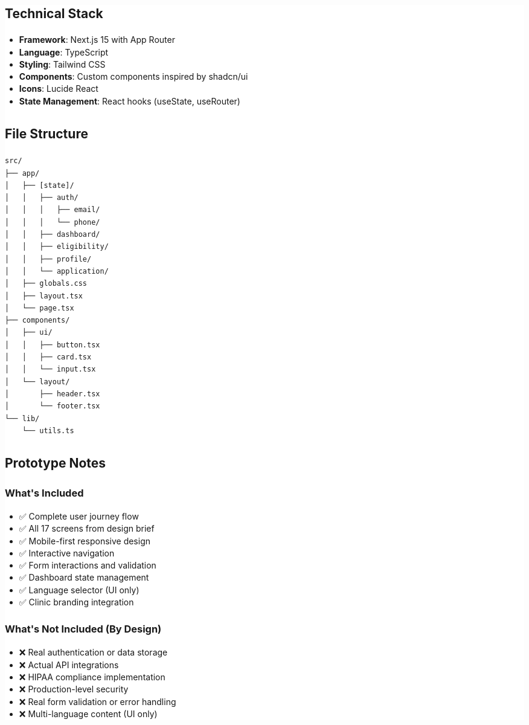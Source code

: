 ## Technical Stack

- **Framework**: Next.js 15 with App Router
- **Language**: TypeScript
- **Styling**: Tailwind CSS
- **Components**: Custom components inspired by shadcn/ui
- **Icons**: Lucide React
- **State Management**: React hooks (useState, useRouter)

## File Structure

```
src/
├── app/
│   ├── [state]/
│   │   ├── auth/
│   │   │   ├── email/
│   │   │   └── phone/
│   │   ├── dashboard/
│   │   ├── eligibility/
│   │   ├── profile/
│   │   └── application/
│   ├── globals.css
│   ├── layout.tsx
│   └── page.tsx
├── components/
│   ├── ui/
│   │   ├── button.tsx
│   │   ├── card.tsx
│   │   └── input.tsx
│   └── layout/
│       ├── header.tsx
│       └── footer.tsx
└── lib/
    └── utils.ts
```

## Prototype Notes

### What's Included
- ✅ Complete user journey flow
- ✅ All 17 screens from design brief
- ✅ Mobile-first responsive design
- ✅ Interactive navigation
- ✅ Form interactions and validation
- ✅ Dashboard state management
- ✅ Language selector (UI only)
- ✅ Clinic branding integration

### What's Not Included (By Design)
- ❌ Real authentication or data storage
- ❌ Actual API integrations
- ❌ HIPAA compliance implementation
- ❌ Production-level security
- ❌ Real form validation or error handling
- ❌ Multi-language content (UI only)

